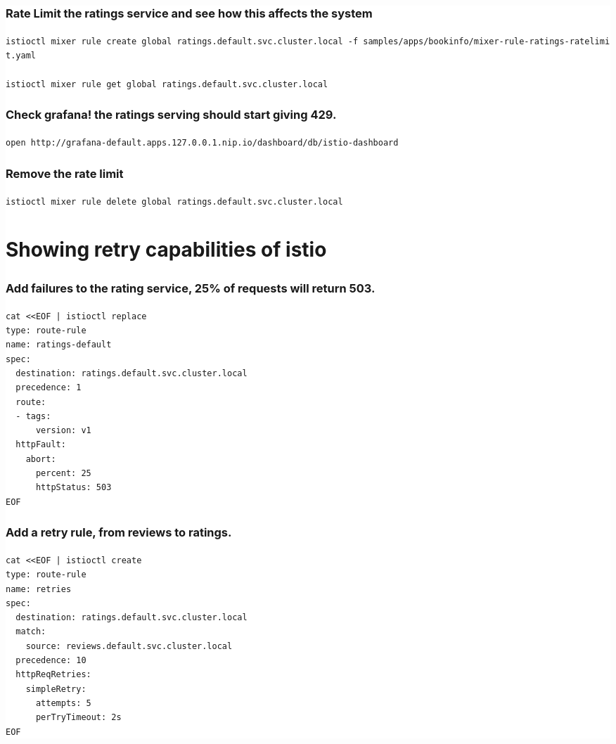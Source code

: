 ### Rate Limit the ratings service and see how this affects the system

```
istioctl mixer rule create global ratings.default.svc.cluster.local -f samples/apps/bookinfo/mixer-rule-ratings-ratelimit.yaml

istioctl mixer rule get global ratings.default.svc.cluster.local
```

### Check grafana! the ratings serving should start giving 429.

```
open http://grafana-default.apps.127.0.0.1.nip.io/dashboard/db/istio-dashboard
```

### Remove the rate limit

```
istioctl mixer rule delete global ratings.default.svc.cluster.local
```

# Showing retry capabilities of istio

### Add failures to the rating service, 25% of requests will return 503.

```
cat <<EOF | istioctl replace
type: route-rule
name: ratings-default
spec:
  destination: ratings.default.svc.cluster.local
  precedence: 1
  route:
  - tags:
      version: v1
  httpFault:
    abort:
      percent: 25
      httpStatus: 503
EOF
```

### Add a retry rule, from reviews to ratings.

```
cat <<EOF | istioctl create
type: route-rule
name: retries
spec:
  destination: ratings.default.svc.cluster.local
  match:
    source: reviews.default.svc.cluster.local
  precedence: 10
  httpReqRetries:
    simpleRetry:
      attempts: 5
      perTryTimeout: 2s
EOF
```
